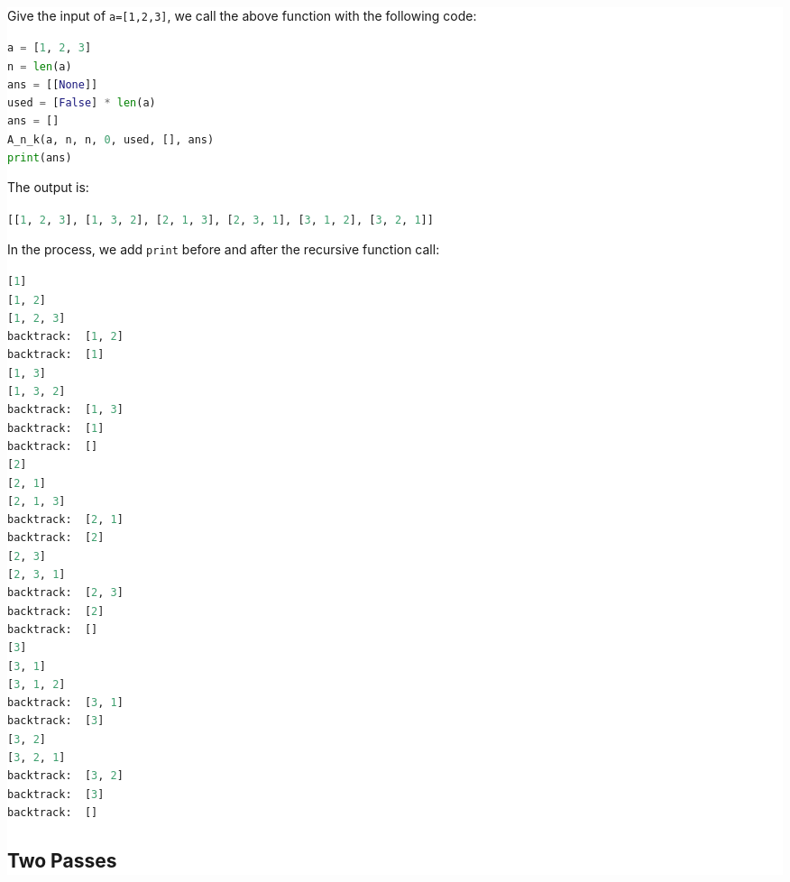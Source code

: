 Give the input of `a=[1,2,3]`, we call the above function with the following code:

```python
a = [1, 2, 3]
n = len(a)
ans = [[None]]
used = [False] * len(a)
ans = []
A_n_k(a, n, n, 0, used, [], ans)
print(ans)
```

The output is:

```python
[[1, 2, 3], [1, 3, 2], [2, 1, 3], [2, 3, 1], [3, 1, 2], [3, 2, 1]]
```

In the process, we add `print` before and after the recursive function call:

```python
[1]
[1, 2]
[1, 2, 3]
backtrack:  [1, 2]
backtrack:  [1]
[1, 3]
[1, 3, 2]
backtrack:  [1, 3]
backtrack:  [1]
backtrack:  []
[2]
[2, 1]
[2, 1, 3]
backtrack:  [2, 1]
backtrack:  [2]
[2, 3]
[2, 3, 1]
backtrack:  [2, 3]
backtrack:  [2]
backtrack:  []
[3]
[3, 1]
[3, 1, 2]
backtrack:  [3, 1]
backtrack:  [3]
[3, 2]
[3, 2, 1]
backtrack:  [3, 2]
backtrack:  [3]
backtrack:  []
```

## Two Passes
